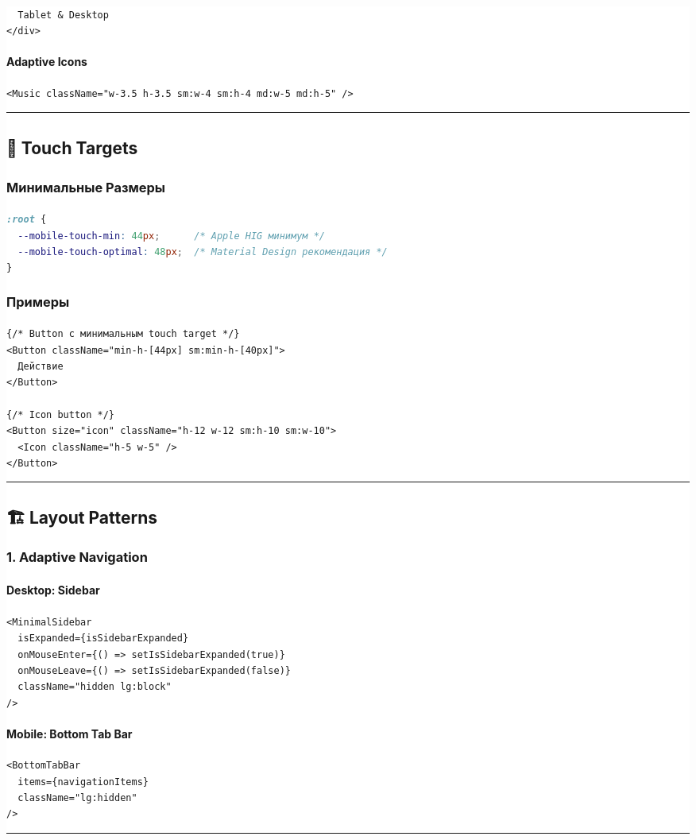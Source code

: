 ```tsx
  Tablet & Desktop
</div>
```

#### Adaptive Icons
```tsx
<Music className="w-3.5 h-3.5 sm:w-4 sm:h-4 md:w-5 md:h-5" />
```

---

## 📱 Touch Targets

### Минимальные Размеры
```css
:root {
  --mobile-touch-min: 44px;      /* Apple HIG минимум */
  --mobile-touch-optimal: 48px;  /* Material Design рекомендация */
}
```

### Примеры
```tsx
{/* Button с минимальным touch target */}
<Button className="min-h-[44px] sm:min-h-[40px]">
  Действие
</Button>

{/* Icon button */}
<Button size="icon" className="h-12 w-12 sm:h-10 sm:w-10">
  <Icon className="h-5 w-5" />
</Button>
```

---

## 🏗️ Layout Patterns

### 1. Adaptive Navigation

#### Desktop: Sidebar
```tsx
<MinimalSidebar
  isExpanded={isSidebarExpanded}
  onMouseEnter={() => setIsSidebarExpanded(true)}
  onMouseLeave={() => setIsSidebarExpanded(false)}
  className="hidden lg:block"
/>
```

#### Mobile: Bottom Tab Bar
```tsx
<BottomTabBar
  items={navigationItems}
  className="lg:hidden"
/>
```

---